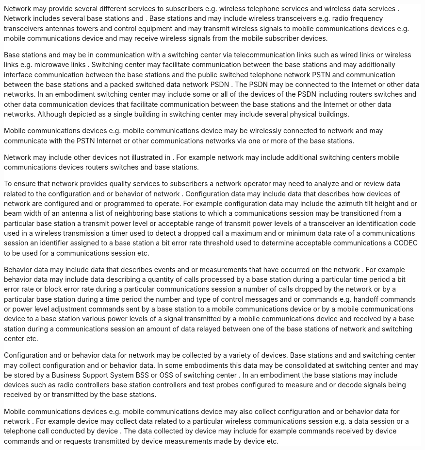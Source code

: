 Network may provide several different services to subscribers e.g. wireless telephone services and wireless data services . Network includes several base stations and . Base stations and may include wireless transceivers e.g. radio frequency transceivers antennas towers and control equipment and may transmit wireless signals to mobile communications devices e.g. mobile communications device and may receive wireless signals from the mobile subscriber devices.

Base stations and may be in communication with a switching center via telecommunication links such as wired links or wireless links e.g. microwave links . Switching center may facilitate communication between the base stations and may additionally interface communication between the base stations and the public switched telephone network PSTN and communication between the base stations and a packed switched data network PSDN . The PSDN may be connected to the Internet or other data networks. In an embodiment switching center may include some or all of the devices of the PSDN including routers switches and other data communication devices that facilitate communication between the base stations and the Internet or other data networks. Although depicted as a single building in switching center may include several physical buildings.

Mobile communications devices e.g. mobile communications device may be wirelessly connected to network and may communicate with the PSTN Internet or other communications networks via one or more of the base stations.

Network may include other devices not illustrated in . For example network may include additional switching centers mobile communications devices routers switches and base stations.

To ensure that network provides quality services to subscribers a network operator may need to analyze and or review data related to the configuration and or behavior of network . Configuration data may include data that describes how devices of network are configured and or programmed to operate. For example configuration data may include the azimuth tilt height and or beam width of an antenna a list of neighboring base stations to which a communications session may be transitioned from a particular base station a transmit power level or acceptable range of transmit power levels of a transceiver an identification code used in a wireless transmission a timer used to detect a dropped call a maximum and or minimum data rate of a communications session an identifier assigned to a base station a bit error rate threshold used to determine acceptable communications a CODEC to be used for a communications session etc.

Behavior data may include data that describes events and or measurements that have occurred on the network . For example behavior data may include data describing a quantity of calls processed by a base station during a particular time period a bit error rate or block error rate during a particular communications session a number of calls dropped by the network or by a particular base station during a time period the number and type of control messages and or commands e.g. handoff commands or power level adjustment commands sent by a base station to a mobile communications device or by a mobile communications device to a base station various power levels of a signal transmitted by a mobile communications device and received by a base station during a communications session an amount of data relayed between one of the base stations of network and switching center etc.

Configuration and or behavior data for network may be collected by a variety of devices. Base stations and and switching center may collect configuration and or behavior data. In some embodiments this data may be consolidated at switching center and may be stored by a Business Support System BSS or OSS of switching center . In an embodiment the base stations may include devices such as radio controllers base station controllers and test probes configured to measure and or decode signals being received by or transmitted by the base stations.

Mobile communications devices e.g. mobile communications device may also collect configuration and or behavior data for network . For example device may collect data related to a particular wireless communications session e.g. a data session or a telephone call conducted by device . The data collected by device may include for example commands received by device commands and or requests transmitted by device measurements made by device etc.
